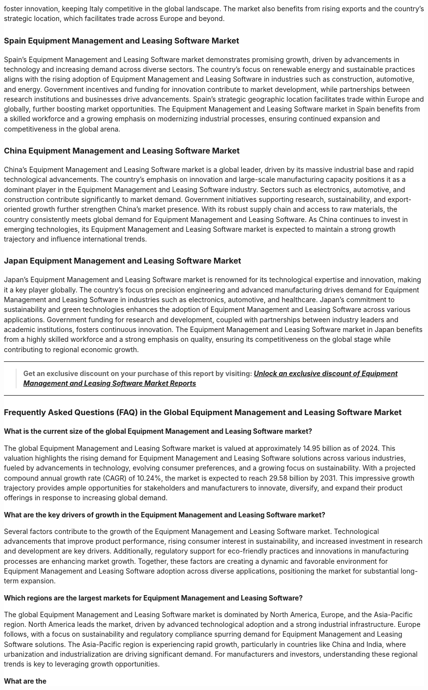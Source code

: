foster innovation, keeping Italy competitive in the global landscape. The market also benefits from rising exports and the country&rsquo;s strategic location, which facilitates trade across Europe and beyond.</p><h3>Spain Equipment Management and Leasing Software Market</h3><p>Spain&rsquo;s Equipment Management and Leasing Software market demonstrates promising growth, driven by advancements in technology and increasing demand across diverse sectors. The country&rsquo;s focus on renewable energy and sustainable practices aligns with the rising adoption of Equipment Management and Leasing Software in industries such as construction, automotive, and energy. Government incentives and funding for innovation contribute to market development, while partnerships between research institutions and businesses drive advancements. Spain&rsquo;s strategic geographic location facilitates trade within Europe and globally, further boosting market opportunities. The Equipment Management and Leasing Software market in Spain benefits from a skilled workforce and a growing emphasis on modernizing industrial processes, ensuring continued expansion and competitiveness in the global arena.</p><h3>China Equipment Management and Leasing Software Market</h3><p>China&rsquo;s Equipment Management and Leasing Software market is a global leader, driven by its massive industrial base and rapid technological advancements. The country&rsquo;s emphasis on innovation and large-scale manufacturing capacity positions it as a dominant player in the Equipment Management and Leasing Software industry. Sectors such as electronics, automotive, and construction contribute significantly to market demand. Government initiatives supporting research, sustainability, and export-oriented growth further strengthen China&rsquo;s market presence. With its robust supply chain and access to raw materials, the country consistently meets global demand for Equipment Management and Leasing Software. As China continues to invest in emerging technologies, its Equipment Management and Leasing Software market is expected to maintain a strong growth trajectory and influence international trends.</p><h3>Japan Equipment Management and Leasing Software Market</h3><p>Japan&rsquo;s Equipment Management and Leasing Software market is renowned for its technological expertise and innovation, making it a key player globally. The country&rsquo;s focus on precision engineering and advanced manufacturing drives demand for Equipment Management and Leasing Software in industries such as electronics, automotive, and healthcare. Japan&rsquo;s commitment to sustainability and green technologies enhances the adoption of Equipment Management and Leasing Software across various applications. Government funding for research and development, coupled with partnerships between industry leaders and academic institutions, fosters continuous innovation. The Equipment Management and Leasing Software market in Japan benefits from a highly skilled workforce and a strong emphasis on quality, ensuring its competitiveness on the global stage while contributing to regional economic growth.</p><hr /><blockquote><p><strong>Get an exclusive discount on your purchase of this report by visiting: <em><a href="://marketresearchpulse.com/ask-for-discount/88075?utm_source=Github&amp;utm_medium=052">Unlock an exclusive discount of Equipment Management and Leasing Software Market Reports</a></em>&nbsp;</strong></p></blockquote><hr /><h3>Frequently Asked Questions (FAQ) in the Global Equipment Management and Leasing Software Market</h3><p><strong>What is the current size of the global Equipment Management and Leasing Software market?</strong></p><p>The global Equipment Management and Leasing Software market is valued at approximately 14.95 billion as of 2024. This valuation highlights the rising demand for Equipment Management and Leasing Software solutions across various industries, fueled by advancements in technology, evolving consumer preferences, and a growing focus on sustainability. With a projected compound annual growth rate (CAGR) of 10.24%, the market is expected to reach 29.58 billion by 2031. This impressive growth trajectory provides ample opportunities for stakeholders and manufacturers to innovate, diversify, and expand their product offerings in response to increasing global demand.</p><p><strong>What are the key drivers of growth in the Equipment Management and Leasing Software market?</strong></p><p>Several factors contribute to the growth of the Equipment Management and Leasing Software market. Technological advancements that improve product performance, rising consumer interest in sustainability, and increased investment in research and development are key drivers. Additionally, regulatory support for eco-friendly practices and innovations in manufacturing processes are enhancing market growth. Together, these factors are creating a dynamic and favorable environment for Equipment Management and Leasing Software adoption across diverse applications, positioning the market for substantial long-term expansion.</p><p><strong>Which regions are the largest markets for Equipment Management and Leasing Software?</strong></p><p>The global Equipment Management and Leasing Software market is dominated by North America, Europe, and the Asia-Pacific region. North America leads the market, driven by advanced technological adoption and a strong industrial infrastructure. Europe follows, with a focus on sustainability and regulatory compliance spurring demand for Equipment Management and Leasing Software solutions. The Asia-Pacific region is experiencing rapid growth, particularly in countries like China and India, where urbanization and industrialization are driving significant demand. For manufacturers and investors, understanding these regional trends is key to leveraging growth opportunities.</p><p><strong>What are the
